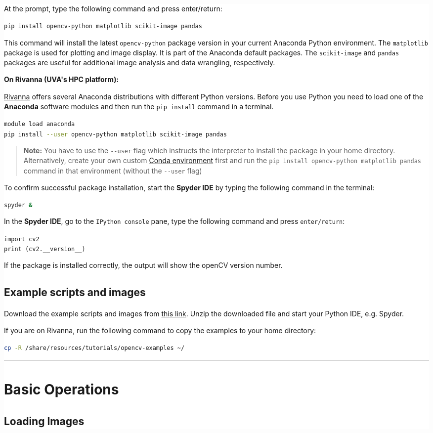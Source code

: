 At the prompt, type the following command and press enter/return:
```bash
pip install opencv-python matplotlib scikit-image pandas
```
This command will install the latest `opencv-python` package version in your current Anaconda Python environment.  The `matplotlib` package is used for plotting and image display. It is part of the Anaconda default packages. The `scikit-image` and `pandas` packages are useful for additional image analysis and data wrangling, respectively. 

**On Rivanna (UVA's HPC platform):**

[Rivanna](https://www.rc.virginia.edu/userinfo/rivanna/overview/) offers several Anaconda distributions with different Python versions. Before you use Python you need to load one of the **Anaconda** software modules and then run the `pip install` command in a terminal. 

```bash
module load anaconda
pip install --user opencv-python matplotlib scikit-image pandas
```
> **Note:** You have to use the `--user` flag which instructs the interpreter to install the package in your home directory. Alternatively, create your own custom [Conda environment](https://docs.conda.io/projects/conda/en/latest/user-guide/tasks/manage-environments.html) first and run the `pip install opencv-python matplotlib pandas` command in that environment (without the `--user` flag) 

To confirm successful package installation, start the **Spyder IDE** by typing the following command in the terminal:
```bash
spyder &
```
In the **Spyder IDE**, go to the `IPython console` pane, type the following command and press `enter/return`:

```python:
import cv2
print (cv2.__version__)
```

If the package is installed correctly, the output will show the openCV version number.

## Example scripts and images

Download the example scripts and images from [this link](data/opencv-examples.zip). Unzip the downloaded file and start your Python IDE, e.g. Spyder.

If you are on Rivanna, run the following command to copy the examples to your home directory:
```bash
cp -R /share/resources/tutorials/opencv-examples ~/
```

---

# Basic Operations

## Loading Images
